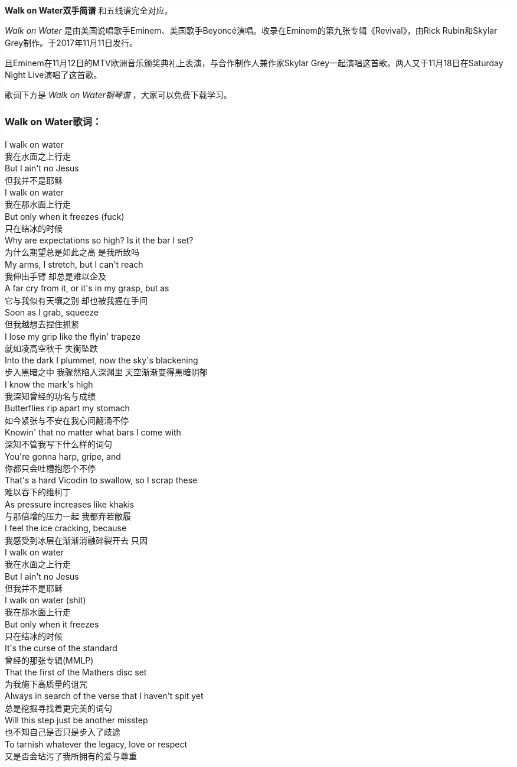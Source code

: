

**Walk on Water双手简谱** 和五线谱完全对应。

_Walk on Water_ 是由美国说唱歌手Eminem、美国歌手Beyoncé演唱。收录在Eminem的第九张专辑《Revival》，由Rick
Rubin和Skylar Grey制作。于2017年11月11日发行。

且Eminem在11月12日的MTV欧洲音乐颁奖典礼上表演，与合作制作人兼作家Skylar Grey一起演唱这首歌。两人又于11月18日在Saturday
Night Live演唱了这首歌。

歌词下方是 _Walk on Water钢琴谱_ ，大家可以免费下载学习。

### Walk on Water歌词：

I walk on water  
我在水面之上行走  
But I ain't no Jesus  
但我并不是耶稣  
I walk on water  
我在那水面上行走  
But only when it freezes (fuck)  
只在结冰的时候  
Why are expectations so high? Is it the bar I set?  
为什么期望总是如此之高 是我所致吗  
My arms, I stretch, but I can't reach  
我伸出手臂 却总是难以企及  
A far cry from it, or it's in my grasp, but as  
它与我似有天壤之别 却也被我握在手间  
Soon as I grab, squeeze  
但我越想去捏住抓紧  
I lose my grip like the flyin' trapeze  
就如凌高空秋千 失衡坠跌  
Into the dark I plummet, now the sky's blackening  
步入黑暗之中 我骤然陷入深渊里 天空渐渐变得黑暗阴郁  
I know the mark's high  
我深知曾经的功名与成绩  
Butterflies rip apart my stomach  
如今紧张与不安在我心间翻涌不停  
Knowin' that no matter what bars I come with  
深知不管我写下什么样的词句  
You're gonna harp, gripe, and  
你都只会吐槽抱怨个不停  
That's a hard Vicodin to swallow, so I scrap these  
难以吞下的维柯丁  
As pressure increases like khakis  
与那倍增的压力一起 我都弃若敝履  
I feel the ice cracking, because  
我感受到冰层在渐渐消融碎裂开去 只因  
I walk on water  
我在水面之上行走  
But I ain't no Jesus  
但我并不是耶稣  
I walk on water (shit)  
我在那水面上行走  
But only when it freezes  
只在结冰的时候  
It's the curse of the standard  
曾经的那张专辑(MMLP)  
That the first of the Mathers disc set  
为我施下高质量的诅咒  
Always in search of the verse that I haven't spit yet  
总是挖掘寻找着更完美的词句  
Will this step just be another misstep  
也不知自己是否只是步入了歧途  
To tarnish whatever the legacy, love or respect  
又是否会玷污了我所拥有的爱与尊重  